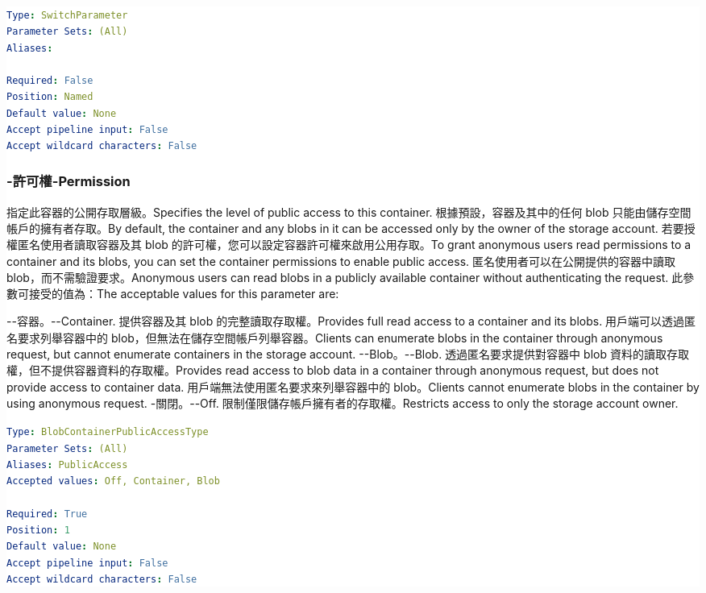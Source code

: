 ```yaml
Type: SwitchParameter
Parameter Sets: (All)
Aliases: 

Required: False
Position: Named
Default value: None
Accept pipeline input: False
Accept wildcard characters: False
```

### <span data-ttu-id="f6188-131">-許可權</span><span class="sxs-lookup"><span data-stu-id="f6188-131">-Permission</span></span>
<span data-ttu-id="f6188-132">指定此容器的公開存取層級。</span><span class="sxs-lookup"><span data-stu-id="f6188-132">Specifies the level of public access to this container.</span></span>
<span data-ttu-id="f6188-133">根據預設，容器及其中的任何 blob 只能由儲存空間帳戶的擁有者存取。</span><span class="sxs-lookup"><span data-stu-id="f6188-133">By default, the container and any blobs in it can be accessed only by the owner of the storage account.</span></span>
<span data-ttu-id="f6188-134">若要授權匿名使用者讀取容器及其 blob 的許可權，您可以設定容器許可權來啟用公用存取。</span><span class="sxs-lookup"><span data-stu-id="f6188-134">To grant anonymous users read permissions to a container and its blobs, you can set the container permissions to enable public access.</span></span>
<span data-ttu-id="f6188-135">匿名使用者可以在公開提供的容器中讀取 blob，而不需驗證要求。</span><span class="sxs-lookup"><span data-stu-id="f6188-135">Anonymous users can read blobs in a publicly available container without authenticating the request.</span></span>
<span data-ttu-id="f6188-136">此參數可接受的值為：</span><span class="sxs-lookup"><span data-stu-id="f6188-136">The acceptable values for this parameter are:</span></span>

<span data-ttu-id="f6188-137">--容器。</span><span class="sxs-lookup"><span data-stu-id="f6188-137">--Container.</span></span>
<span data-ttu-id="f6188-138">提供容器及其 blob 的完整讀取存取權。</span><span class="sxs-lookup"><span data-stu-id="f6188-138">Provides full read access to a container and its blobs.</span></span>
<span data-ttu-id="f6188-139">用戶端可以透過匿名要求列舉容器中的 blob，但無法在儲存空間帳戶列舉容器。</span><span class="sxs-lookup"><span data-stu-id="f6188-139">Clients can enumerate blobs in the container through anonymous request, but cannot enumerate containers in the storage account.</span></span> <span data-ttu-id="f6188-140">--Blob。</span><span class="sxs-lookup"><span data-stu-id="f6188-140">--Blob.</span></span>
<span data-ttu-id="f6188-141">透過匿名要求提供對容器中 blob 資料的讀取存取權，但不提供容器資料的存取權。</span><span class="sxs-lookup"><span data-stu-id="f6188-141">Provides read access to blob data in a container through anonymous request, but does not provide access to container data.</span></span>
<span data-ttu-id="f6188-142">用戶端無法使用匿名要求來列舉容器中的 blob。</span><span class="sxs-lookup"><span data-stu-id="f6188-142">Clients cannot enumerate blobs in the container by using anonymous request.</span></span> <span data-ttu-id="f6188-143">-關閉。</span><span class="sxs-lookup"><span data-stu-id="f6188-143">--Off.</span></span>
<span data-ttu-id="f6188-144">限制僅限儲存帳戶擁有者的存取權。</span><span class="sxs-lookup"><span data-stu-id="f6188-144">Restricts access to only the storage account owner.</span></span>

```yaml
Type: BlobContainerPublicAccessType
Parameter Sets: (All)
Aliases: PublicAccess
Accepted values: Off, Container, Blob

Required: True
Position: 1
Default value: None
Accept pipeline input: False
Accept wildcard characters: False
```

